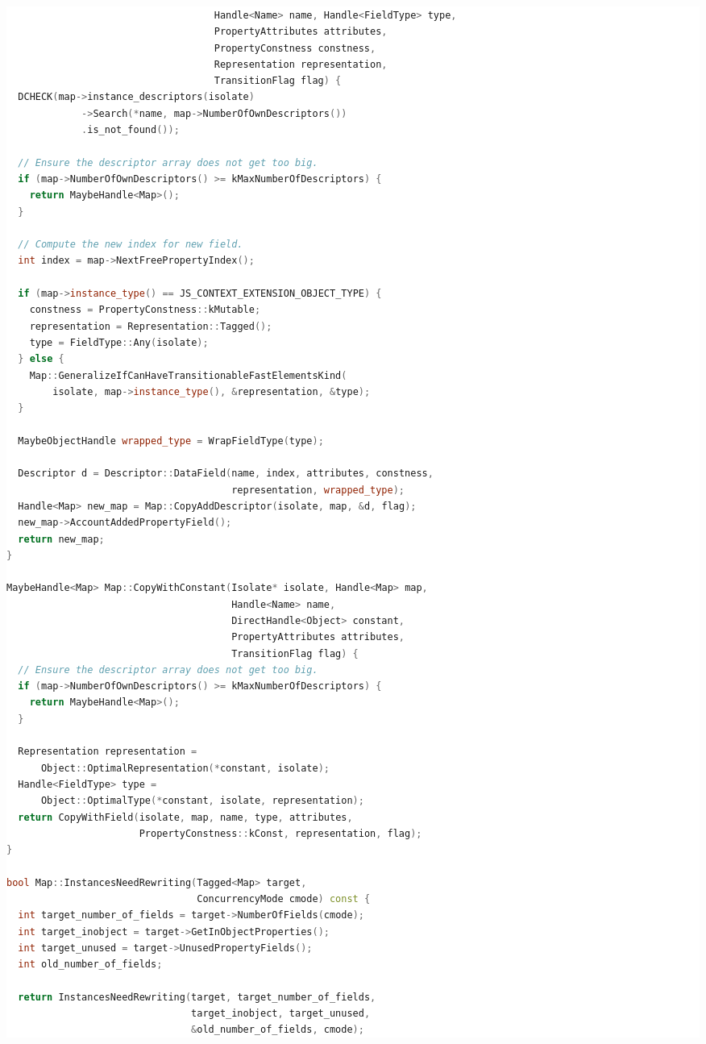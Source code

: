 ```cpp
                                    Handle<Name> name, Handle<FieldType> type,
                                    PropertyAttributes attributes,
                                    PropertyConstness constness,
                                    Representation representation,
                                    TransitionFlag flag) {
  DCHECK(map->instance_descriptors(isolate)
             ->Search(*name, map->NumberOfOwnDescriptors())
             .is_not_found());

  // Ensure the descriptor array does not get too big.
  if (map->NumberOfOwnDescriptors() >= kMaxNumberOfDescriptors) {
    return MaybeHandle<Map>();
  }

  // Compute the new index for new field.
  int index = map->NextFreePropertyIndex();

  if (map->instance_type() == JS_CONTEXT_EXTENSION_OBJECT_TYPE) {
    constness = PropertyConstness::kMutable;
    representation = Representation::Tagged();
    type = FieldType::Any(isolate);
  } else {
    Map::GeneralizeIfCanHaveTransitionableFastElementsKind(
        isolate, map->instance_type(), &representation, &type);
  }

  MaybeObjectHandle wrapped_type = WrapFieldType(type);

  Descriptor d = Descriptor::DataField(name, index, attributes, constness,
                                       representation, wrapped_type);
  Handle<Map> new_map = Map::CopyAddDescriptor(isolate, map, &d, flag);
  new_map->AccountAddedPropertyField();
  return new_map;
}

MaybeHandle<Map> Map::CopyWithConstant(Isolate* isolate, Handle<Map> map,
                                       Handle<Name> name,
                                       DirectHandle<Object> constant,
                                       PropertyAttributes attributes,
                                       TransitionFlag flag) {
  // Ensure the descriptor array does not get too big.
  if (map->NumberOfOwnDescriptors() >= kMaxNumberOfDescriptors) {
    return MaybeHandle<Map>();
  }

  Representation representation =
      Object::OptimalRepresentation(*constant, isolate);
  Handle<FieldType> type =
      Object::OptimalType(*constant, isolate, representation);
  return CopyWithField(isolate, map, name, type, attributes,
                       PropertyConstness::kConst, representation, flag);
}

bool Map::InstancesNeedRewriting(Tagged<Map> target,
                                 ConcurrencyMode cmode) const {
  int target_number_of_fields = target->NumberOfFields(cmode);
  int target_inobject = target->GetInObjectProperties();
  int target_unused = target->UnusedPropertyFields();
  int old_number_of_fields;

  return InstancesNeedRewriting(target, target_number_of_fields,
                                target_inobject, target_unused,
                                &old_number_of_fields, cmode);
```